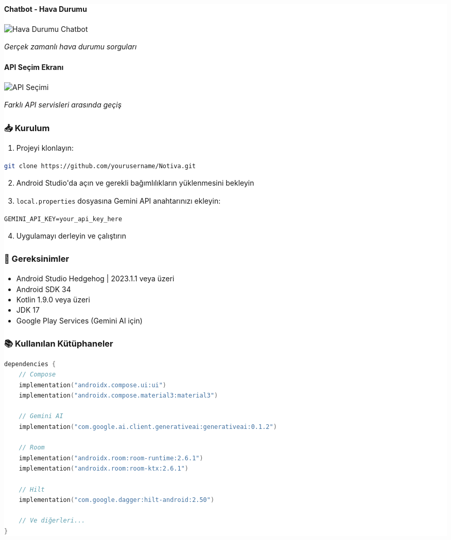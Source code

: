   <h4>Chatbot - Hava Durumu</h4>
  <img src="docs/screenshots/chatbot_weather.png" alt="Hava Durumu Chatbot" width="300"/>
  <p><i>Gerçek zamanlı hava durumu sorguları</i></p>
  
  <h4>API Seçim Ekranı</h4>
  <img src="docs/screenshots/api_selection.png" alt="API Seçimi" width="300"/>
  <p><i>Farklı API servisleri arasında geçiş</i></p>
</div>

### 📥 Kurulum

1. Projeyi klonlayın:
```bash
git clone https://github.com/yourusername/Notiva.git
```

2. Android Studio'da açın ve gerekli bağımlılıkların yüklenmesini bekleyin

3. `local.properties` dosyasına Gemini API anahtarınızı ekleyin:
```properties
GEMINI_API_KEY=your_api_key_here
```

4. Uygulamayı derleyin ve çalıştırın

### 🔧 Gereksinimler

- Android Studio Hedgehog | 2023.1.1 veya üzeri
- Android SDK 34
- Kotlin 1.9.0 veya üzeri
- JDK 17
- Google Play Services (Gemini AI için)

### 📚 Kullanılan Kütüphaneler

```kotlin
dependencies {
    // Compose
    implementation("androidx.compose.ui:ui")
    implementation("androidx.compose.material3:material3")
    
    // Gemini AI
    implementation("com.google.ai.client.generativeai:generativeai:0.1.2")
    
    // Room
    implementation("androidx.room:room-runtime:2.6.1")
    implementation("androidx.room:room-ktx:2.6.1")
    
    // Hilt
    implementation("com.google.dagger:hilt-android:2.50")
    
    // Ve diğerleri...
}
```
